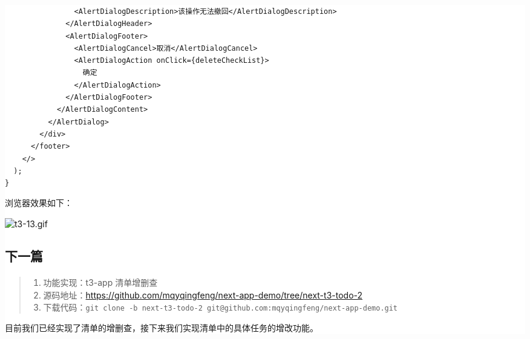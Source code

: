 ```tsx
                <AlertDialogDescription>该操作无法撤回</AlertDialogDescription>
              </AlertDialogHeader>
              <AlertDialogFooter>
                <AlertDialogCancel>取消</AlertDialogCancel>
                <AlertDialogAction onClick={deleteCheckList}>
                  确定
                </AlertDialogAction>
              </AlertDialogFooter>
            </AlertDialogContent>
          </AlertDialog>
        </div>
      </footer>
    </>
  );
}

```

浏览器效果如下：

![t3-13.gif](https://p3-juejin.byteimg.com/tos-cn-i-k3u1fbpfcp/e5ffe01f523848bcac41a084fe6b8688~tplv-k3u1fbpfcp-jj-mark:0:0:0:0:q75.image#?w=1291\&h=731\&s=326345\&e=gif\&f=67\&b=fefefe)

## 下一篇

> 1.  功能实现：t3-app 清单增删查
> 2.  源码地址：<https://github.com/mqyqingfeng/next-app-demo/tree/next-t3-todo-2>
> 3.  下载代码：`git clone -b next-t3-todo-2 git@github.com:mqyqingfeng/next-app-demo.git`

目前我们已经实现了清单的增删查，接下来我们实现清单中的具体任务的增改功能。
